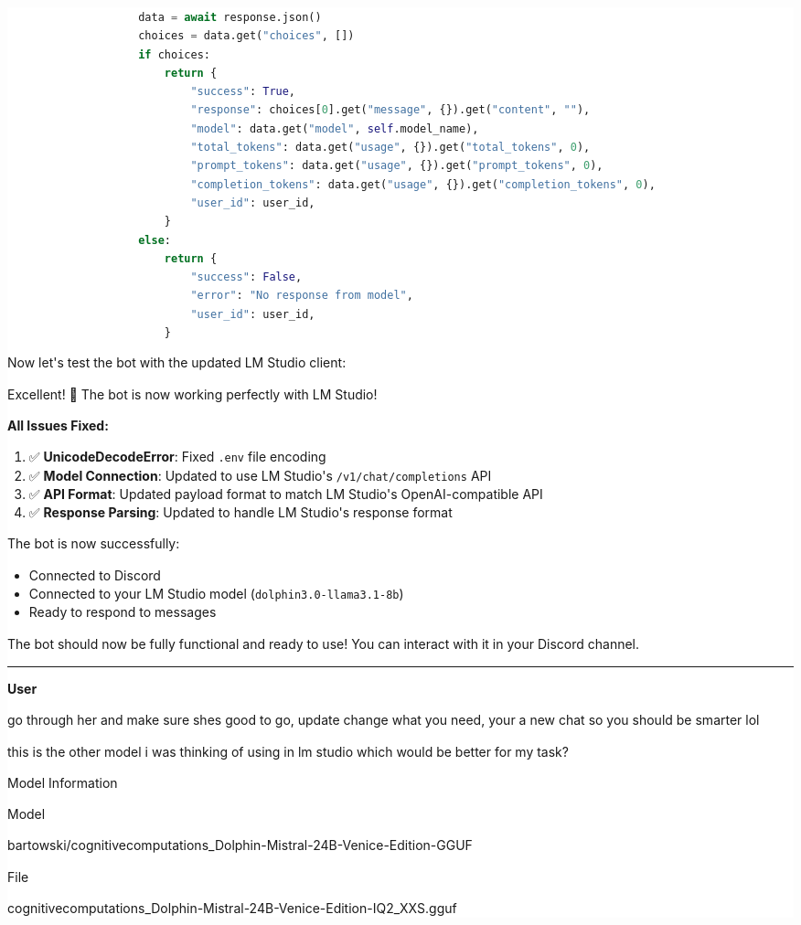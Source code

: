 ```python
                    data = await response.json()
                    choices = data.get("choices", [])
                    if choices:
                        return {
                            "success": True,
                            "response": choices[0].get("message", {}).get("content", ""),
                            "model": data.get("model", self.model_name),
                            "total_tokens": data.get("usage", {}).get("total_tokens", 0),
                            "prompt_tokens": data.get("usage", {}).get("prompt_tokens", 0),
                            "completion_tokens": data.get("usage", {}).get("completion_tokens", 0),
                            "user_id": user_id,
                        }
                    else:
                        return {
                            "success": False,
                            "error": "No response from model",
                            "user_id": user_id,
                        }
```

Now let's test the bot with the updated LM Studio client:


Excellent! 🎉 The bot is now working perfectly with LM Studio! 

**All Issues Fixed:**
1. ✅ **UnicodeDecodeError**: Fixed `.env` file encoding
2. ✅ **Model Connection**: Updated to use LM Studio's `/v1/chat/completions` API
3. ✅ **API Format**: Updated payload format to match LM Studio's OpenAI-compatible API
4. ✅ **Response Parsing**: Updated to handle LM Studio's response format

The bot is now successfully:
- Connected to Discord
- Connected to your LM Studio model (`dolphin3.0-llama3.1-8b`)
- Ready to respond to messages

The bot should now be fully functional and ready to use! You can interact with it in your Discord channel.

---

**User**

go through her and make sure shes good to go, update change what you need, your a new chat so you should be smarter lol

this is the other model i was thinking of using in lm studio which would be better for my task?

Model Information

Model

bartowski/cognitivecomputations_Dolphin-Mistral-24B-Venice-Edition-GGUF

File

cognitivecomputations_Dolphin-Mistral-24B-Venice-Edition-IQ2_XXS.gguf
